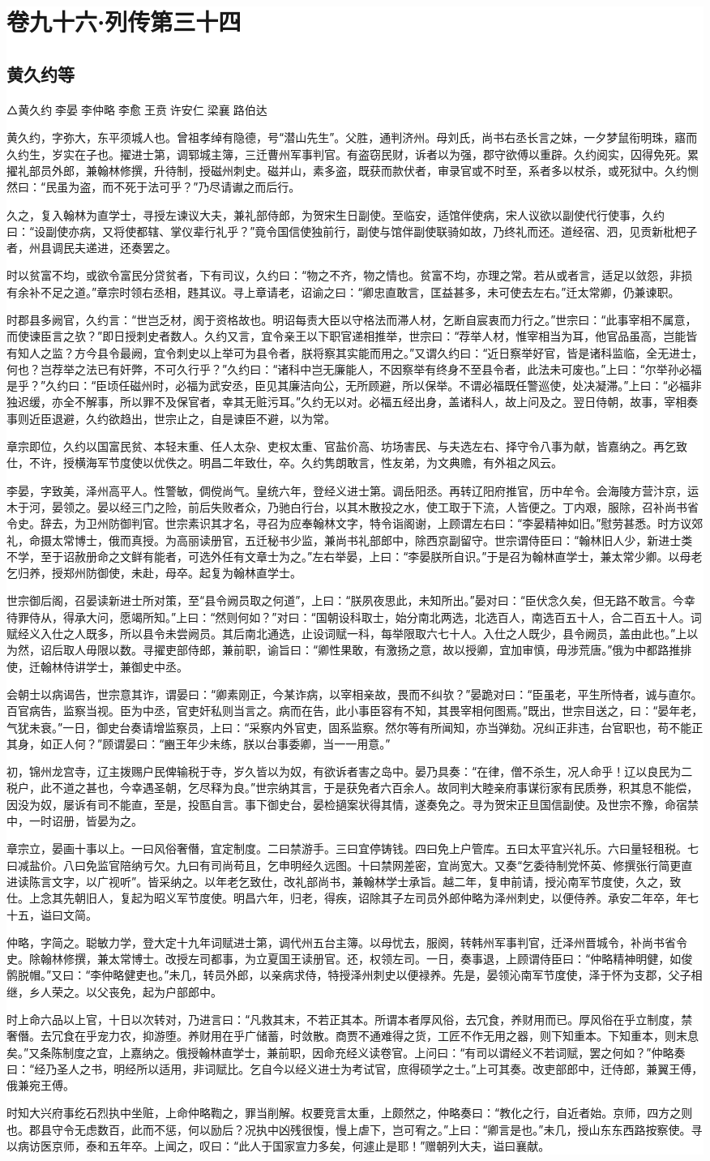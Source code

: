 # 卷九十六·列传第三十四

## 黄久约等

△黄久约 李晏 李仲略 李愈 王贲 许安仁 梁襄 路伯达

黄久约，字弥大，东平须城人也。曾祖孝绰有隐德，号“潜山先生”。父胜，通判济州。母刘氏，尚书右丞长言之妹，一夕梦鼠衔明珠，寤而久约生，岁实在子也。擢进士第，调郓城主簿，三迁曹州军事判官。有盗窃民财，诉者以为强，郡守欲傅以重辟。久约阅实，囚得免死。累擢礼部员外郎，兼翰林修撰，升待制，授磁州刺史。磁并山，素多盗，既获而款伏者，审录官或不时至，系者多以杖杀，或死狱中。久约恻然曰：“民虽为盗，而不死于法可乎？”乃尽请谳之而后行。

久之，复入翰林为直学士，寻授左谏议大夫，兼礼部侍郎，为贺宋生日副使。至临安，适馆伴使病，宋人议欲以副使代行使事，久约曰：“设副使亦病，又将使都辖、掌仪辈行礼乎？”竟令国信使独前行，副使与馆伴副使联骑如故，乃终礼而还。道经宿、泗，见贡新枇杷子者，州县调民夫递进，还奏罢之。

时以贫富不均，或欲令富民分贷贫者，下有司议，久约曰：“物之不齐，物之情也。贫富不均，亦理之常。若从或者言，适足以敛怨，非损有余补不足之道。”章宗时领右丞相，韪其议。寻上章请老，诏谕之曰：“卿忠直敢言，匡益甚多，未可使去左右。”迁太常卿，仍兼谏职。

时郡县多阙官，久约言：“世岂乏材，阂于资格故也。明诏每责大臣以守格法而滞人材，乞断自宸衷而力行之。”世宗曰：“此事宰相不属意，而使谏臣言之欤？”即日授刺史者数人。久约又言，宜令亲王以下职官递相推举，世宗曰：“荐举人材，惟宰相当为耳，他官品虽高，岂能皆有知人之监？方今县令最阙，宜令刺史以上举可为县令者，朕将察其实能而用之。”又谓久约曰：“近日察举好官，皆是诸科监临，全无进士，何也？岂荐举之法已有奸弊，不可久行乎？”久约曰：“诸科中岂无廉能人，不因察举有终身不至县令者，此法未可废也。”上曰：“尔举孙必福是乎？”久约曰：“臣顷任磁州时，必福为武安丞，臣见其廉洁向公，无所顾避，所以保举。不谓必福既任警巡使，处决凝滞。”上曰：“必福非独迟缓，亦全不解事，所以罪不及保官者，幸其无赃污耳。”久约无以对。必福五经出身，盖诸科人，故上问及之。翌日侍朝，故事，宰相奏事则近臣退避，久约欲趋出，世宗止之，自是谏臣不避，以为常。

章宗即位，久约以国富民贫、本轻末重、任人太杂、吏权太重、官盐价高、坊场害民、与夫选左右、择守令八事为献，皆嘉纳之。再乞致仕，不许，授横海军节度使以优佚之。明昌二年致仕，卒。久约隽朗敢言，性友弟，为文典赡，有外祖之风云。

李晏，字致美，泽州高平人。性警敏，倜傥尚气。皇统六年，登经义进士第。调岳阳丞。再转辽阳府推官，历中牟令。会海陵方营汴京，运木于河，晏领之。晏以经三门之险，前后失败者众，乃驰白行台，以其木散投之水，使工取于下流，人皆便之。丁内艰，服除，召补尚书省令史。辞去，为卫州防御判官。世宗素识其才名，寻召为应奉翰林文字，特令诣阁谢，上顾谓左右曰：“李晏精神如旧。”慰劳甚悉。时方议郊礼，命摄太常博士，俄而真授。为高丽读册官，五迁秘书少监，兼尚书礼部郎中，除西京副留守。世宗谓侍臣曰：“翰林旧人少，新进士类不学，至于诏赦册命之文鲜有能者，可选外任有文章士为之。”左右举晏，上曰：“李晏朕所自识。”于是召为翰林直学士，兼太常少卿。以母老乞归养，授郑州防御使，未赴，母卒。起复为翰林直学士。

世宗御后阁，召晏读新进士所对策，至“县令阙员取之何道”，上曰：“朕夙夜思此，未知所出。”晏对曰：“臣伏念久矣，但无路不敢言。今幸待罪侍从，得承大问，愿竭所知。”上曰：“然则何如？”对曰：“国朝设科取士，始分南北两选，北选百人，南选百五十人，合二百五十人。词赋经义入仕之人既多，所以县令未尝阙员。其后南北通选，止设词赋一科，每举限取六七十人。入仕之人既少，县令阙员，盖由此也。”上以为然，诏后取人毋限以数。寻擢吏部侍郎，兼前职，谕旨曰：“卿性果敢，有激扬之意，故以授卿，宜加审慎，毋涉荒唐。”俄为中都路推排使，迁翰林侍讲学士，兼御史中丞。

会朝士以病谒告，世宗意其诈，谓晏曰：“卿素刚正，今某诈病，以宰相亲故，畏而不纠欤？”晏跪对曰：“臣虽老，平生所恃者，诚与直尔。百官病告，监察当视。臣为中丞，官吏奸私则当言之。病而在告，此小事臣容有不知，其畏宰相何图焉。”既出，世宗目送之，曰：“晏年老，气犹未衰。”一日，御史台奏请增监察员，上曰：“采察内外官吏，固系监察。然尔等有所闻知，亦当弹劾。况纠正非违，台官职也，苟不能正其身，如正人何？”顾谓晏曰：“豳王年少未练，朕以台事委卿，当一一用意。”

初，锦州龙宫寺，辽主拨赐户民俾输税于寺，岁久皆以为奴，有欲诉者害之岛中。晏乃具奏：“在律，僧不杀生，况人命乎！辽以良民为二税户，此不道之甚也，今幸遇圣朝，乞尽释为良。”世宗纳其言，于是获免者六百余人。故同判大睦亲府事谋衍家有民质券，积其息不能偿，因没为奴，屡诉有司不能直，至是，投匦自言。事下御史台，晏检擿案状得其情，遂奏免之。寻为贺宋正旦国信副使。及世宗不豫，命宿禁中，一时诏册，皆晏为之。

章宗立，晏画十事以上。一曰风俗奢僭，宜定制度。二曰禁游手。三曰宜停铸钱。四曰免上户管库。五曰太平宜兴礼乐。六曰量轻租税。七曰减盐价。八曰免监官陪纳亏欠。九曰有司尚苟且，乞申明经久远图。十曰禁网差密，宜尚宽大。又奏“乞委待制党怀英、修撰张行简更直进读陈言文字，以广视听”。皆采纳之。以年老乞致仕，改礼部尚书，兼翰林学士承旨。越二年，复申前请，授沁南军节度使，久之，致仕。上念其先朝旧人，复起为昭义军节度使。明昌六年，归老，得疾，诏除其子左司员外郎仲略为泽州刺史，以便侍养。承安二年卒，年七十五，谥曰文简。

仲略，字简之。聪敏力学，登大定十九年词赋进士第，调代州五台主簿。以母忧去，服阕，转韩州军事判官，迁泽州晋城令，补尚书省令史。除翰林修撰，兼太常博士。改授左司都事，为立夏国王读册官。还，权领左司。一日，奏事退，上顾谓侍臣曰：“仲略精神明健，如俊鹘脱帽。”又曰：“李仲略健吏也。”未几，转员外郎，以亲病求侍，特授泽州刺史以便禄养。先是，晏领沁南军节度使，泽于怀为支郡，父子相继，乡人荣之。以父丧免，起为户部郎中。

时上命六品以上官，十日以次转对，乃进言曰：“凡救其末，不若正其本。所谓本者厚风俗，去冗食，养财用而已。厚风俗在乎立制度，禁奢僭。去冗食在乎宠力农，抑游堕。养财用在乎广储蓄，时敛散。商贾不通难得之货，工匠不作无用之器，则下知重本。下知重本，则末息矣。”又条陈制度之宜，上嘉纳之。俄授翰林直学士，兼前职，因命充经义读卷官。上问曰：“有司以谓经义不若词赋，罢之何如？”仲略奏曰：“经乃圣人之书，明经所以适用，非词赋比。乞自今以经义进士为考试官，庶得硕学之士。”上可其奏。改吏部郎中，迁侍郎，兼翼王傅，俄兼宛王傅。

时知大兴府事纥石烈执中坐赃，上命仲略鞫之，罪当削解。权要竞言太重，上颇然之，仲略奏曰：“教化之行，自近者始。京师，四方之则也。郡县守令无虑数百，此而不惩，何以励后？况执中凶残很愎，慢上虐下，岂可宥之。”上曰：“卿言是也。”未几，授山东东西路按察使。寻以病访医京师，泰和五年卒。上闻之，叹曰：“此人于国家宣力多矣，何遽止是耶！”赠朝列大夫，谥曰襄献。
